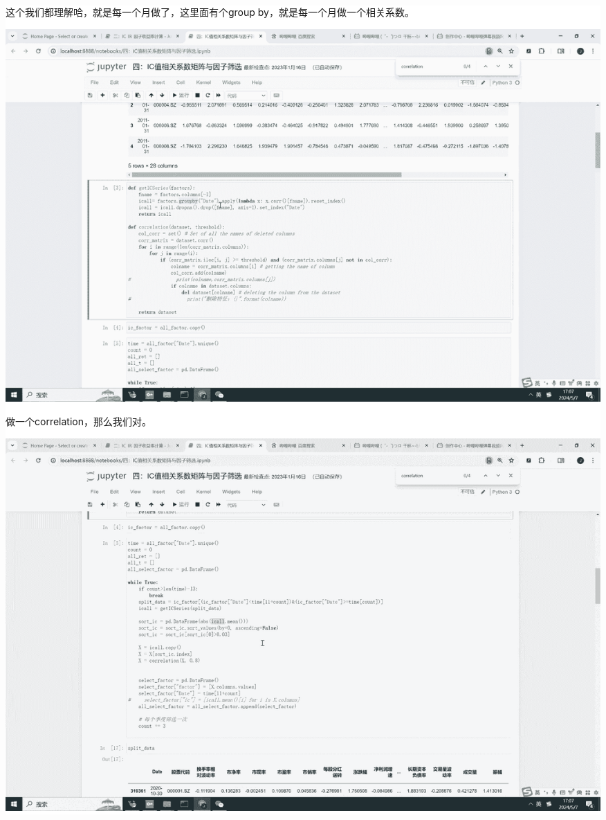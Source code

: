 这个我们都理解哈，就是每一个月做了，这里面有个group by，就是每一个月做一个相关系数。

![](img/febc0cb302eb8246082c73f64e4ad87a_59.png)

做一个correlation，那么我们对。

![](img/febc0cb302eb8246082c73f64e4ad87a_61.png)
